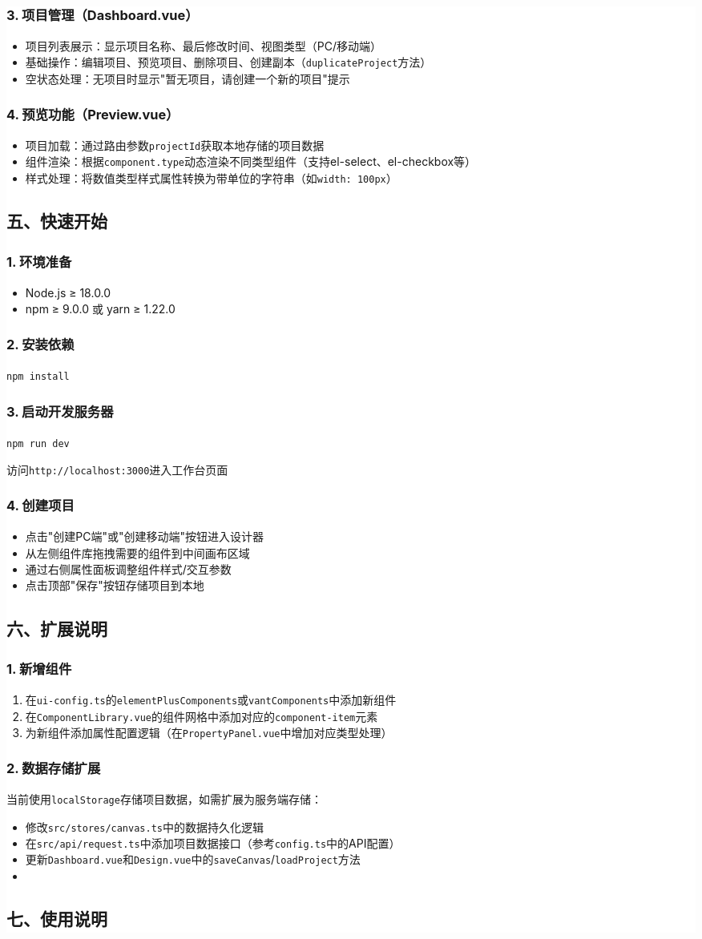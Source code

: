 ### 3. 项目管理（Dashboard.vue）
- 项目列表展示：显示项目名称、最后修改时间、视图类型（PC/移动端）
- 基础操作：编辑项目、预览项目、删除项目、创建副本（`duplicateProject`方法）
- 空状态处理：无项目时显示"暂无项目，请创建一个新的项目"提示

### 4. 预览功能（Preview.vue）
- 项目加载：通过路由参数`projectId`获取本地存储的项目数据
- 组件渲染：根据`component.type`动态渲染不同类型组件（支持el-select、el-checkbox等）
- 样式处理：将数值类型样式属性转换为带单位的字符串（如`width: 100px`）

## 五、快速开始

### 1. 环境准备
- Node.js ≥ 18.0.0
- npm ≥ 9.0.0 或 yarn ≥ 1.22.0

### 2. 安装依赖
```bash
npm install
```

### 3. 启动开发服务器
```bash
npm run dev
```
访问`http://localhost:3000`进入工作台页面

### 4. 创建项目
- 点击"创建PC端"或"创建移动端"按钮进入设计器
- 从左侧组件库拖拽需要的组件到中间画布区域
- 通过右侧属性面板调整组件样式/交互参数
- 点击顶部"保存"按钮存储项目到本地

## 六、扩展说明

### 1. 新增组件
1. 在`ui-config.ts`的`elementPlusComponents`或`vantComponents`中添加新组件
2. 在`ComponentLibrary.vue`的组件网格中添加对应的`component-item`元素
3. 为新组件添加属性配置逻辑（在`PropertyPanel.vue`中增加对应类型处理）

### 2. 数据存储扩展
当前使用`localStorage`存储项目数据，如需扩展为服务端存储：
- 修改`src/stores/canvas.ts`中的数据持久化逻辑
- 在`src/api/request.ts`中添加项目数据接口（参考`config.ts`中的API配置）
- 更新`Dashboard.vue`和`Design.vue`中的`saveCanvas`/`loadProject`方法
- 
## 七、使用说明
